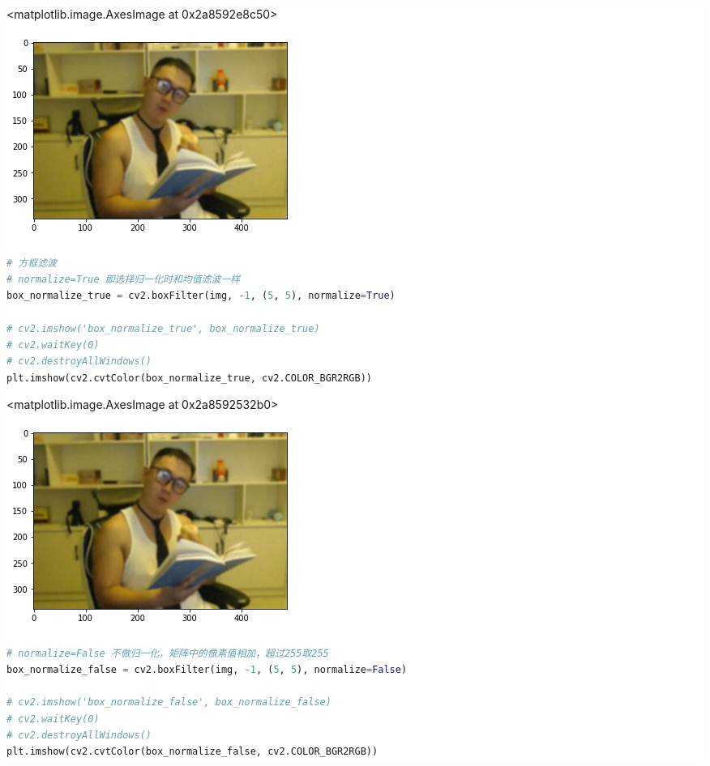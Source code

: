 <matplotlib.image.AxesImage at 0x2a8592e8c50>

![2.2blur](static/3.阈值与平滑处理/2.2blur.png)


```python
# 方框滤波
# normalize=True 即选择归一化时和均值滤波一样
box_normalize_true = cv2.boxFilter(img, -1, (5, 5), normalize=True)

# cv2.imshow('box_normalize_true', box_normalize_true)
# cv2.waitKey(0)
# cv2.destroyAllWindows()
plt.imshow(cv2.cvtColor(box_normalize_true, cv2.COLOR_BGR2RGB))
```

<matplotlib.image.AxesImage at 0x2a8592532b0>

![2.3box_normalize_true](static/3.阈值与平滑处理/2.3box_normalize_true.png)


```python
# normalize=False 不做归一化，矩阵中的像素值相加，超过255取255
box_normalize_false = cv2.boxFilter(img, -1, (5, 5), normalize=False)

# cv2.imshow('box_normalize_false', box_normalize_false)
# cv2.waitKey(0)
# cv2.destroyAllWindows()
plt.imshow(cv2.cvtColor(box_normalize_false, cv2.COLOR_BGR2RGB))
```
